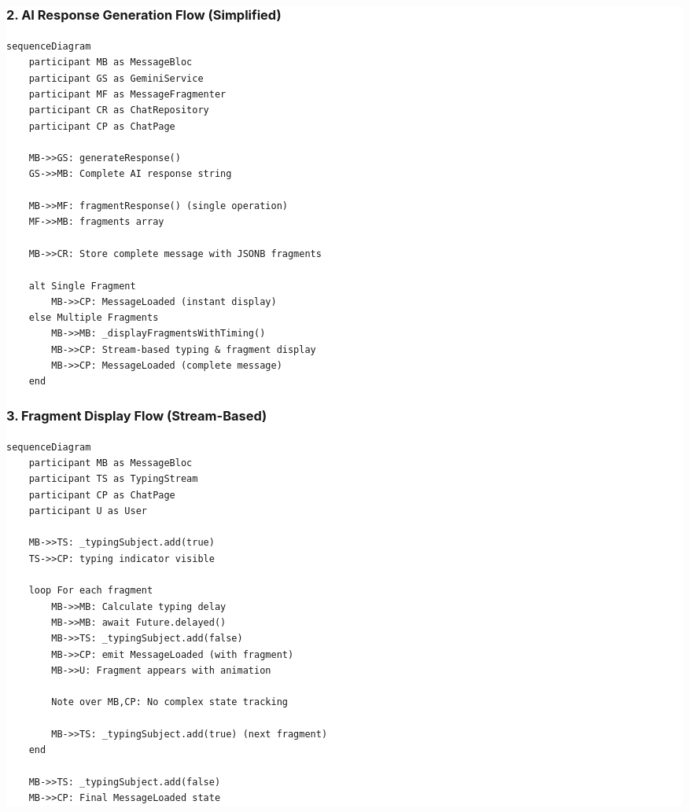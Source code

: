 ### 2. AI Response Generation Flow (Simplified)

```mermaid
sequenceDiagram
    participant MB as MessageBloc
    participant GS as GeminiService
    participant MF as MessageFragmenter
    participant CR as ChatRepository
    participant CP as ChatPage

    MB->>GS: generateResponse()
    GS->>MB: Complete AI response string
    
    MB->>MF: fragmentResponse() (single operation)
    MF->>MB: fragments array
    
    MB->>CR: Store complete message with JSONB fragments
    
    alt Single Fragment
        MB->>CP: MessageLoaded (instant display)
    else Multiple Fragments
        MB->>MB: _displayFragmentsWithTiming()
        MB->>CP: Stream-based typing & fragment display
        MB->>CP: MessageLoaded (complete message)
    end
```

### 3. Fragment Display Flow (Stream-Based)

```mermaid
sequenceDiagram
    participant MB as MessageBloc
    participant TS as TypingStream
    participant CP as ChatPage
    participant U as User

    MB->>TS: _typingSubject.add(true)
    TS->>CP: typing indicator visible
    
    loop For each fragment
        MB->>MB: Calculate typing delay
        MB->>MB: await Future.delayed()
        MB->>TS: _typingSubject.add(false)
        MB->>CP: emit MessageLoaded (with fragment)
        MB->>U: Fragment appears with animation
        
        Note over MB,CP: No complex state tracking
        
        MB->>TS: _typingSubject.add(true) (next fragment)
    end
    
    MB->>TS: _typingSubject.add(false)
    MB->>CP: Final MessageLoaded state
```
